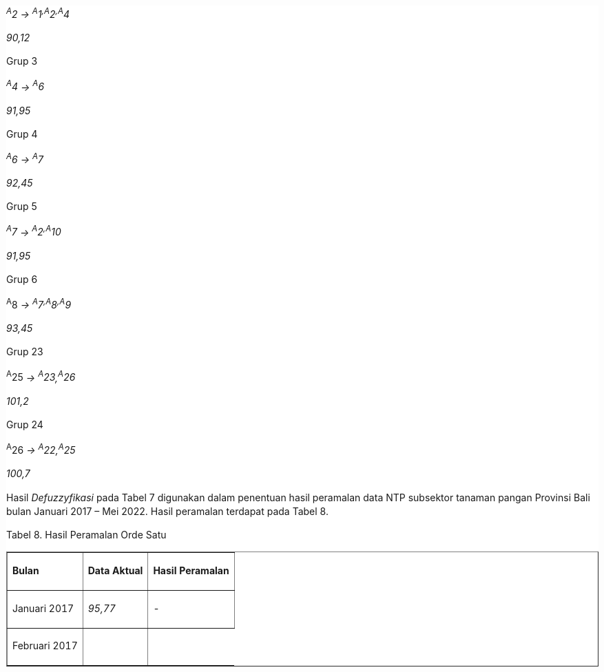 <p><span class="font4" style="font-style:italic;"><sup>A</sup>2 </span><span class="font13" style="font-style:italic;">→ </span><span class="font4" style="font-style:italic;"><sup>A</sup>1<sup>,A</sup>2<sup>,A</sup>4</span></p></td><td style="vertical-align:middle;">
<p><span class="font13" style="font-style:italic;">90,12</span></p></td></tr>
<tr><td style="vertical-align:middle;">
<p><span class="font12">Grup 3</span></p></td><td style="vertical-align:middle;">
<p><span class="font4" style="font-style:italic;"><sup>A</sup>4 </span><span class="font13" style="font-style:italic;">→ </span><span class="font4" style="font-style:italic;"><sup>A</sup>6</span></p></td><td style="vertical-align:middle;">
<p><span class="font13" style="font-style:italic;">91,95</span></p></td></tr>
<tr><td style="vertical-align:middle;">
<p><span class="font12">Grup 4</span></p></td><td style="vertical-align:middle;">
<p><span class="font4" style="font-style:italic;"><sup>A</sup>6 </span><span class="font13" style="font-style:italic;">→ </span><span class="font4" style="font-style:italic;"><sup>A</sup>7</span></p></td><td style="vertical-align:middle;">
<p><span class="font13" style="font-style:italic;">92,45</span></p></td></tr>
<tr><td style="vertical-align:middle;">
<p><span class="font12">Grup 5</span></p></td><td style="vertical-align:middle;">
<p><span class="font4" style="font-style:italic;"><sup>A</sup>7 </span><span class="font13" style="font-style:italic;">→ </span><span class="font4" style="font-style:italic;"><sup>A</sup>2<sup>,A</sup>10</span></p></td><td style="vertical-align:middle;">
<p><span class="font13" style="font-style:italic;">91,95</span></p></td></tr>
<tr><td style="vertical-align:middle;">
<p><span class="font12">Grup 6</span></p></td><td style="vertical-align:middle;">
<p><span class="font9"><sup>A</sup>8 </span><span class="font13" style="font-style:italic;">→ </span><span class="font4" style="font-style:italic;"><sup>A</sup>7<sup>,A</sup>8<sup>,A</sup>9</span></p></td><td style="vertical-align:middle;">
<p><span class="font13" style="font-style:italic;">93,45</span></p></td></tr>
<tr><td style="vertical-align:top;"></td><td style="vertical-align:top;"></td><td style="vertical-align:top;"></td></tr>
<tr><td style="vertical-align:middle;">
<p><span class="font12">Grup 23</span></p></td><td style="vertical-align:middle;">
<p><span class="font9"><sup>A</sup>25 </span><span class="font13" style="font-style:italic;">→ </span><span class="font4" style="font-style:italic;"><sup>A</sup>23</span><span class="font13" style="font-style:italic;">,</span><span class="font4" style="font-style:italic;"><sup>A</sup>26</span></p></td><td style="vertical-align:middle;">
<p><span class="font13" style="font-style:italic;">101,2</span></p></td></tr>
<tr><td style="vertical-align:middle;">
<p><span class="font12">Grup 24</span></p></td><td style="vertical-align:middle;">
<p><span class="font9"><sup>A</sup>26 </span><span class="font13" style="font-style:italic;">→ </span><span class="font4" style="font-style:italic;"><sup>A</sup>22</span><span class="font13" style="font-style:italic;">,</span><span class="font4" style="font-style:italic;"><sup>A</sup>25</span></p></td><td style="vertical-align:middle;">
<p><span class="font13" style="font-style:italic;">100,7</span></p></td></tr>
</table>
<p><span class="font13">Hasil </span><span class="font13" style="font-style:italic;">Defuzzyfikasi</span><span class="font13"> pada Tabel 7 digunakan dalam penentuan hasil peramalan data NTP subsektor tanaman pangan Provinsi Bali bulan Januari 2017 – Mei 2022. Hasil peramalan terdapat pada Tabel 8.</span></p>
<p><span class="font12">Tabel 8. Hasil Peramalan Orde Satu</span></p>
<table border="1">
<tr><td style="vertical-align:middle;">
<p><span class="font12" style="font-weight:bold;">Bulan</span></p></td><td style="vertical-align:middle;">
<p><span class="font12" style="font-weight:bold;">Data Aktual</span></p></td><td style="vertical-align:middle;">
<p><span class="font12" style="font-weight:bold;">Hasil Peramalan</span></p></td></tr>
<tr><td style="vertical-align:middle;">
<p><span class="font12">Januari 2017</span></p></td><td style="vertical-align:bottom;">
<p><span class="font13" style="font-style:italic;">95,77</span></p></td><td style="vertical-align:middle;">
<p><span class="font12">-</span></p></td></tr>
<tr><td style="vertical-align:bottom;">
<p><span class="font12">Februari 2017</span></p></td><td style="vertical-align:bottom;">